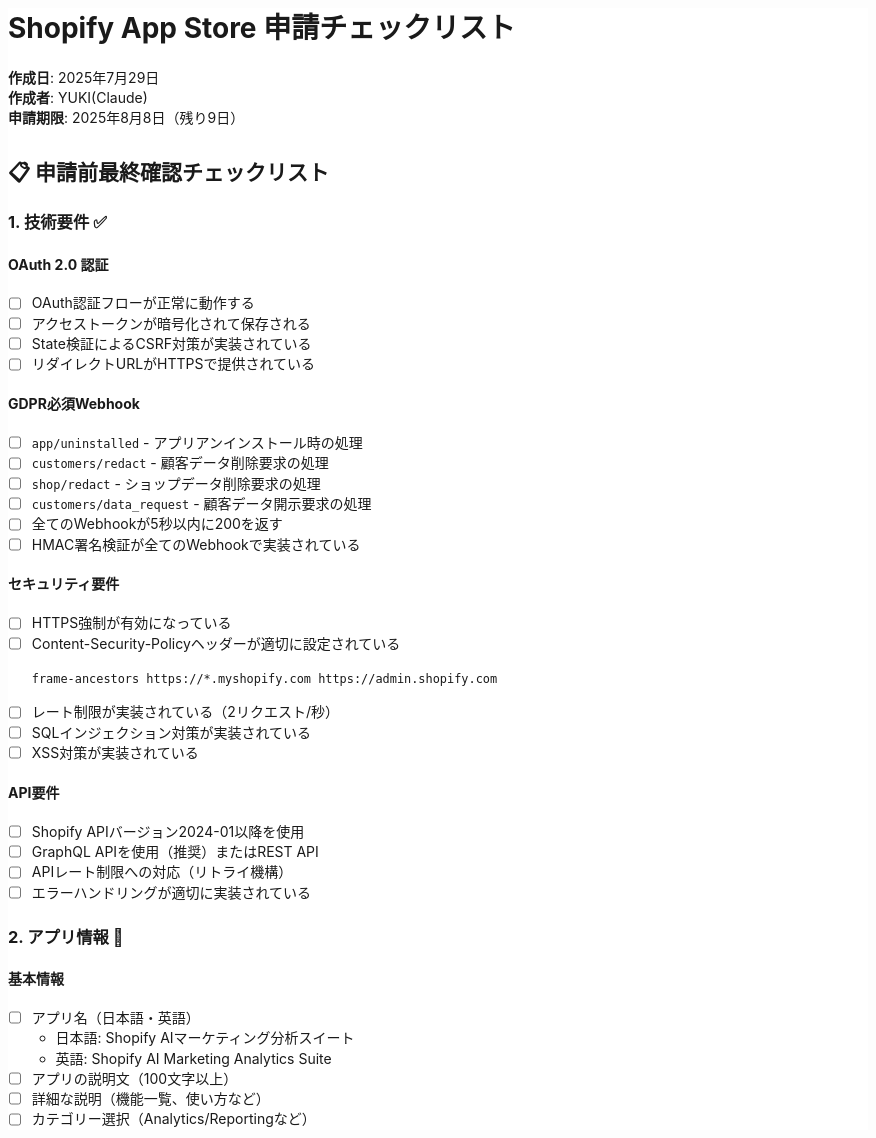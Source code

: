 # Shopify App Store 申請チェックリスト

**作成日**: 2025年7月29日  
**作成者**: YUKI(Claude)  
**申請期限**: 2025年8月8日（残り9日）

## 📋 申請前最終確認チェックリスト

### 1. 技術要件 ✅

#### OAuth 2.0 認証
- [ ] OAuth認証フローが正常に動作する
- [ ] アクセストークンが暗号化されて保存される
- [ ] State検証によるCSRF対策が実装されている
- [ ] リダイレクトURLがHTTPSで提供されている

#### GDPR必須Webhook
- [ ] `app/uninstalled` - アプリアンインストール時の処理
- [ ] `customers/redact` - 顧客データ削除要求の処理
- [ ] `shop/redact` - ショップデータ削除要求の処理
- [ ] `customers/data_request` - 顧客データ開示要求の処理
- [ ] 全てのWebhookが5秒以内に200を返す
- [ ] HMAC署名検証が全てのWebhookで実装されている

#### セキュリティ要件
- [ ] HTTPS強制が有効になっている
- [ ] Content-Security-Policyヘッダーが適切に設定されている
  ```
  frame-ancestors https://*.myshopify.com https://admin.shopify.com
  ```
- [ ] レート制限が実装されている（2リクエスト/秒）
- [ ] SQLインジェクション対策が実装されている
- [ ] XSS対策が実装されている

#### API要件
- [ ] Shopify APIバージョン2024-01以降を使用
- [ ] GraphQL APIを使用（推奨）またはREST API
- [ ] APIレート制限への対応（リトライ機構）
- [ ] エラーハンドリングが適切に実装されている

### 2. アプリ情報 📝

#### 基本情報
- [ ] アプリ名（日本語・英語）
  - 日本語: Shopify AIマーケティング分析スイート
  - 英語: Shopify AI Marketing Analytics Suite
- [ ] アプリの説明文（100文字以上）
- [ ] 詳細な説明（機能一覧、使い方など）
- [ ] カテゴリー選択（Analytics/Reportingなど）
